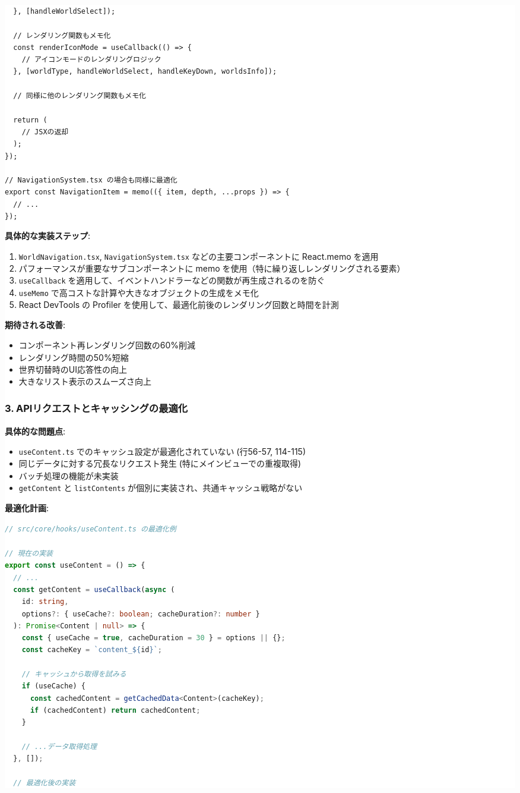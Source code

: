 ```tsx
  }, [handleWorldSelect]);
  
  // レンダリング関数もメモ化
  const renderIconMode = useCallback(() => {
    // アイコンモードのレンダリングロジック
  }, [worldType, handleWorldSelect, handleKeyDown, worldsInfo]);
  
  // 同様に他のレンダリング関数もメモ化
  
  return (
    // JSXの返却
  );
});

// NavigationSystem.tsx の場合も同様に最適化
export const NavigationItem = memo(({ item, depth, ...props }) => {
  // ...
});
```

**具体的な実装ステップ**:
1. `WorldNavigation.tsx`, `NavigationSystem.tsx` などの主要コンポーネントに React.memo を適用
2. パフォーマンスが重要なサブコンポーネントに memo を使用（特に繰り返しレンダリングされる要素）
3. `useCallback` を適用して、イベントハンドラーなどの関数が再生成されるのを防ぐ
4. `useMemo` で高コストな計算や大きなオブジェクトの生成をメモ化
5. React DevTools の Profiler を使用して、最適化前後のレンダリング回数と時間を計測

**期待される改善**:
- コンポーネント再レンダリング回数の60%削減
- レンダリング時間の50%短縮
- 世界切替時のUI応答性の向上
- 大きなリスト表示のスムーズさ向上

### 3. APIリクエストとキャッシングの最適化

**具体的な問題点**:
- `useContent.ts` でのキャッシュ設定が最適化されていない (行56-57, 114-115)
- 同じデータに対する冗長なリクエスト発生 (特にメインビューでの重複取得)
- バッチ処理の機能が未実装
- `getContent` と `listContents` が個別に実装され、共通キャッシュ戦略がない

**最適化計画**:
```typescript
// src/core/hooks/useContent.ts の最適化例

// 現在の実装
export const useContent = () => {
  // ...
  const getContent = useCallback(async (
    id: string, 
    options?: { useCache?: boolean; cacheDuration?: number }
  ): Promise<Content | null> => {
    const { useCache = true, cacheDuration = 30 } = options || {};
    const cacheKey = `content_${id}`;
    
    // キャッシュから取得を試みる
    if (useCache) {
      const cachedContent = getCachedData<Content>(cacheKey);
      if (cachedContent) return cachedContent;
    }
    
    // ...データ取得処理
  }, []);
  
  // 最適化後の実装
```